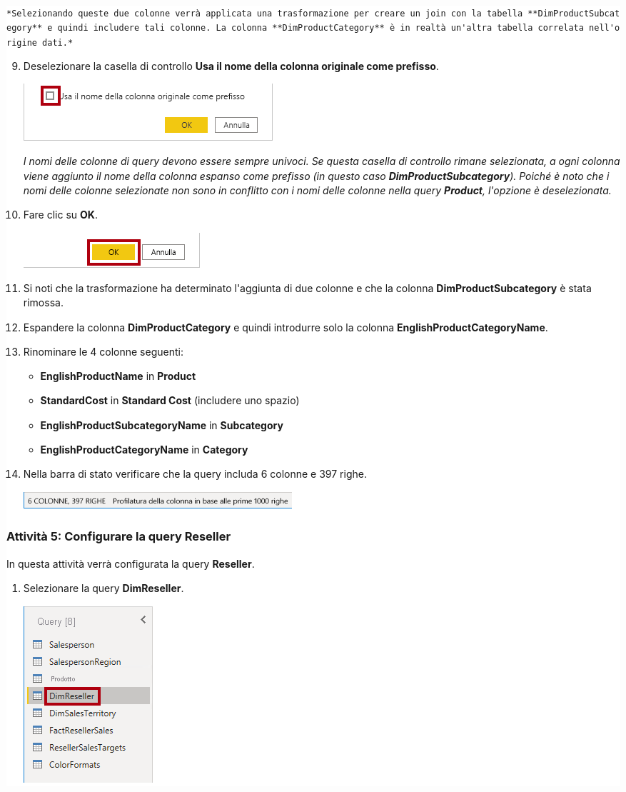     *Selezionando queste due colonne verrà applicata una trasformazione per creare un join con la tabella **DimProductSubcategory** e quindi includere tali colonne. La colonna **DimProductCategory** è in realtà un'altra tabella correlata nell'origine dati.*

9. Deselezionare la casella di controllo **Usa il nome della colonna originale come prefisso**.

    ![Immagine 5647](Linked_image_Files/02-load-data-with-power-query-in-power-bi-desktop_image33.png)

    *I nomi delle colonne di query devono essere sempre univoci. Se questa casella di controllo rimane selezionata, a ogni colonna viene aggiunto il nome della colonna espanso come prefisso (in questo caso **DimProductSubcategory**). Poiché è noto che i nomi delle colonne selezionate non sono in conflitto con i nomi delle colonne nella query **Product**, l'opzione è deselezionata.*

10. Fare clic su **OK**.

    ![Immagine 5648](Linked_image_Files/02-load-data-with-power-query-in-power-bi-desktop_image34.png)

11. Si noti che la trasformazione ha determinato l'aggiunta di due colonne e che la colonna **DimProductSubcategory** è stata rimossa.

12. Espandere la colonna **DimProductCategory** e quindi introdurre solo la colonna **EnglishProductCategoryName**.

13. Rinominare le 4 colonne seguenti:

    - **EnglishProductName** in **Product**

    - **StandardCost** in **Standard Cost** (includere uno spazio)

    - **EnglishProductSubcategoryName** in **Subcategory**

    - **EnglishProductCategoryName** in **Category**

14. Nella barra di stato verificare che la query includa 6 colonne e 397 righe.

    ![Immagine 5651](Linked_image_Files/02-load-data-with-power-query-in-power-bi-desktop_image35.png)

### <a name="task-5-configure-the-reseller-query"></a>**Attività 5: Configurare la query Reseller**

In questa attività verrà configurata la query **Reseller**.

1. Selezionare la query **DimReseller**.

    ![Immagine 5653](Linked_image_Files/02-load-data-with-power-query-in-power-bi-desktop_image36.png)

